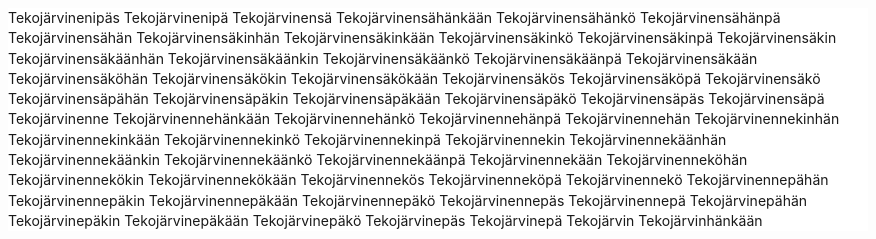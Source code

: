 Tekojärvinenipäs
Tekojärvinenipä
Tekojärvinensä
Tekojärvinensähänkään
Tekojärvinensähänkö
Tekojärvinensähänpä
Tekojärvinensähän
Tekojärvinensäkinhän
Tekojärvinensäkinkään
Tekojärvinensäkinkö
Tekojärvinensäkinpä
Tekojärvinensäkin
Tekojärvinensäkäänhän
Tekojärvinensäkäänkin
Tekojärvinensäkäänkö
Tekojärvinensäkäänpä
Tekojärvinensäkään
Tekojärvinensäköhän
Tekojärvinensäkökin
Tekojärvinensäkökään
Tekojärvinensäkös
Tekojärvinensäköpä
Tekojärvinensäkö
Tekojärvinensäpähän
Tekojärvinensäpäkin
Tekojärvinensäpäkään
Tekojärvinensäpäkö
Tekojärvinensäpäs
Tekojärvinensäpä
Tekojärvinenne
Tekojärvinennehänkään
Tekojärvinennehänkö
Tekojärvinennehänpä
Tekojärvinennehän
Tekojärvinennekinhän
Tekojärvinennekinkään
Tekojärvinennekinkö
Tekojärvinennekinpä
Tekojärvinennekin
Tekojärvinennekäänhän
Tekojärvinennekäänkin
Tekojärvinennekäänkö
Tekojärvinennekäänpä
Tekojärvinennekään
Tekojärvinenneköhän
Tekojärvinennekökin
Tekojärvinennekökään
Tekojärvinennekös
Tekojärvinenneköpä
Tekojärvinennekö
Tekojärvinennepähän
Tekojärvinennepäkin
Tekojärvinennepäkään
Tekojärvinennepäkö
Tekojärvinennepäs
Tekojärvinennepä
Tekojärvinepähän
Tekojärvinepäkin
Tekojärvinepäkään
Tekojärvinepäkö
Tekojärvinepäs
Tekojärvinepä
Tekojärvin
Tekojärvinhänkään